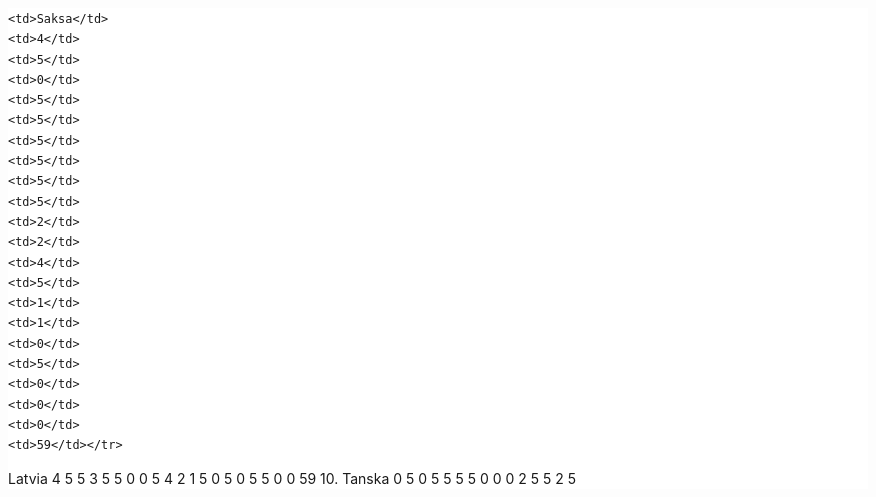 	<td>Saksa</td>
	<td>4</td>
	<td>5</td>
	<td>0</td>
	<td>5</td>
	<td>5</td>
	<td>5</td>
	<td>5</td>
	<td>5</td>
	<td>5</td>
	<td>2</td>
	<td>2</td>
	<td>4</td>
	<td>5</td>
	<td>1</td>
	<td>1</td>
	<td>0</td>
	<td>5</td>
	<td>0</td>
	<td>0</td>
	<td>0</td>
	<td>59</td></tr>
<tr>
	<td></td>
	<td>Latvia</td>
	<td>4</td>
	<td>5</td>
	<td>5</td>
	<td>3</td>
	<td>5</td>
	<td>5</td>
	<td>0</td>
	<td>0</td>
	<td>5</td>
	<td>4</td>
	<td>2</td>
	<td>1</td>
	<td>5</td>
	<td>0</td>
	<td>5</td>
	<td>0</td>
	<td>5</td>
	<td>5</td>
	<td>0</td>
	<td>0</td>
	<td>59</td></tr>
<tr>
	<td>10.</td>
	<td>Tanska</td>
	<td>0</td>
	<td>5</td>
	<td>0</td>
	<td>5</td>
	<td>5</td>
	<td>5</td>
	<td>5</td>
	<td>0</td>
	<td>0</td>
	<td>0</td>
	<td>2</td>
	<td>5</td>
	<td>5</td>
	<td>2</td>
	<td>5</td>